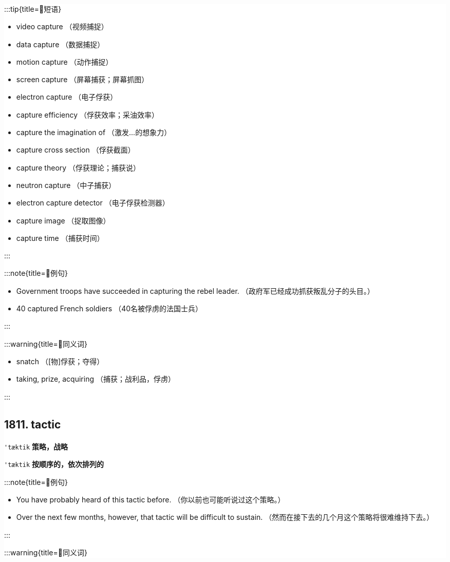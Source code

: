 :::tip{title=🤩短语}

- video capture （视频捕捉）

- data capture （数据捕捉）

- motion capture （动作捕捉）

- screen capture （屏幕捕获；屏幕抓图）

- electron capture （电子俘获）

- capture efficiency （俘获效率；采油效率）

- capture the imagination of （激发...的想象力）

- capture cross section （俘获截面）

- capture theory （俘获理论；捕获说）

- neutron capture （中子捕获）

- electron capture detector （电子俘获检测器）

- capture image （捉取图像）

- capture time （捕获时间）

:::

:::note{title=🎤例句}

- Government troops have succeeded in capturing the rebel leader. （政府军已经成功抓获叛乱分子的头目。）

- 40 captured French soldiers （40名被俘虏的法国士兵）

:::

:::warning{title=🤔同义词}

- snatch （[物]俘获；夺得）

- taking, prize, acquiring （捕获；战利品，俘虏）

:::


## 1811. tactic

`'tæktik`  **策略，战略**

`'tæktik`  **按顺序的，依次排列的**

:::note{title=🎤例句}

- You have probably heard of this tactic before. （你以前也可能听说过这个策略。）

- Over the next few months, however, that tactic will be difficult to sustain. （然而在接下去的几个月这个策略将很难维持下去。）

:::

:::warning{title=🤔同义词}
